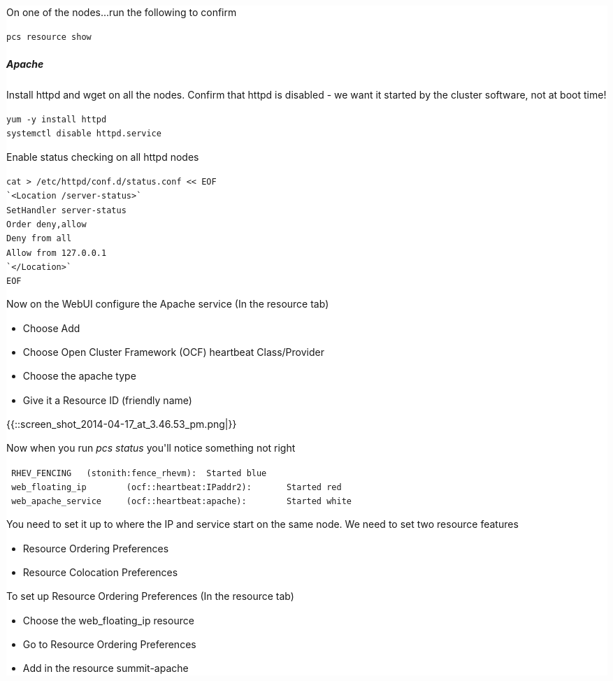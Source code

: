On one of the nodes...run the following to confirm

	
	pcs resource show


##### Apache

Install httpd and wget on all the nodes. Confirm that httpd is disabled - we want it started by the cluster software, not at boot time!

	
	yum -y install httpd
	systemctl disable httpd.service


Enable status checking on all httpd nodes

	
	cat > /etc/httpd/conf.d/status.conf << EOF
	`<Location /server-status>`
	SetHandler server-status
	Order deny,allow
	Deny from all
	Allow from 127.0.0.1
	`</Location>`
	EOF


Now on the WebUI configure the Apache service (In the resource tab)

*  Choose Add

*  Choose Open Cluster Framework (OCF) heartbeat Class/Provider

*  Choose the apache type

*  Give it a Resource ID (friendly name)

{{::screen_shot_2014-04-17_at_3.46.53_pm.png|}}

Now when you run *pcs status* you'll notice something not right

	
	 RHEV_FENCING   (stonith:fence_rhevm):  Started blue                                                                          
	 web_floating_ip        (ocf::heartbeat:IPaddr2):       Started red                                                                 
	 web_apache_service     (ocf::heartbeat:apache):        Started white 


You need to set it up to where the IP and service start on the same node. We need to set two resource features

*  Resource Ordering Preferences

*  Resource Colocation Preferences

To set up Resource Ordering Preferences (In the resource tab)

*  Choose the web_floating_ip resource

*  Go to Resource Ordering Preferences

*  Add in the resource summit-apache
